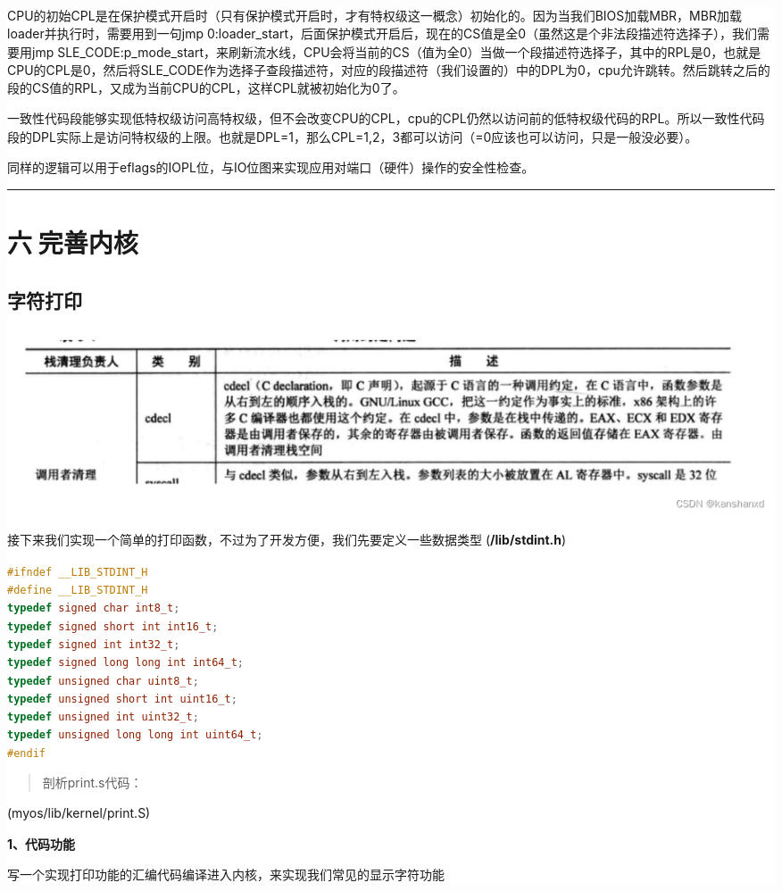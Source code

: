 CPU的初始CPL是在保护模式开启时（只有保护模式开启时，才有特权级这一概念）初始化的。因为当我们BIOS加载MBR，MBR加载loader并执行时，需要用到一句jmp 0:loader_start，后面保护模式开启后，现在的CS值是全0（虽然这是个非法段描述符选择子），我们需要用jmp SLE_CODE:p_mode_start，来刷新流水线，CPU会将当前的CS（值为全0）当做一个段描述符选择子，其中的RPL是0，也就是CPU的CPL是0，然后将SLE_CODE作为选择子查段描述符，对应的段描述符（我们设置的）中的DPL为0，cpu允许跳转。然后跳转之后的段的CS值的RPL，又成为当前CPU的CPL，这样CPL就被初始化为0了。

一致性代码段能够实现低特权级访问高特权级，但不会改变CPU的CPL，cpu的CPL仍然以访问前的低特权级代码的RPL。所以一致性代码段的DPL实际上是访问特权级的上限。也就是DPL=1，那么CPL=1,2，3都可以访问（=0应该也可以访问，只是一般没必要）。

同样的逻辑可以用于eflags的IOPL位，与IO位图来实现应用对端口（硬件）操作的安全性检查。



------

# 六 完善内核

## 字符打印

![在这里插入图片描述](assets/607a7f43b7894476965618f16ad33eeb.png)

接下来我们实现一个简单的打印函数，不过为了开发方便，我们先要定义一些数据类型 (**/lib/stdint.h**)

```c
#ifndef __LIB_STDINT_H
#define __LIB_STDINT_H
typedef signed char int8_t;
typedef signed short int int16_t;
typedef signed int int32_t;
typedef signed long long int int64_t;
typedef unsigned char uint8_t;
typedef unsigned short int uint16_t;
typedef unsigned int uint32_t;
typedef unsigned long long int uint64_t;
#endif
```

> 剖析print.s代码： 

(myos/lib/kernel/print.S)

**1、代码功能**

写一个实现打印功能的汇编代码编译进入内核，来实现我们常见的显示字符功能
